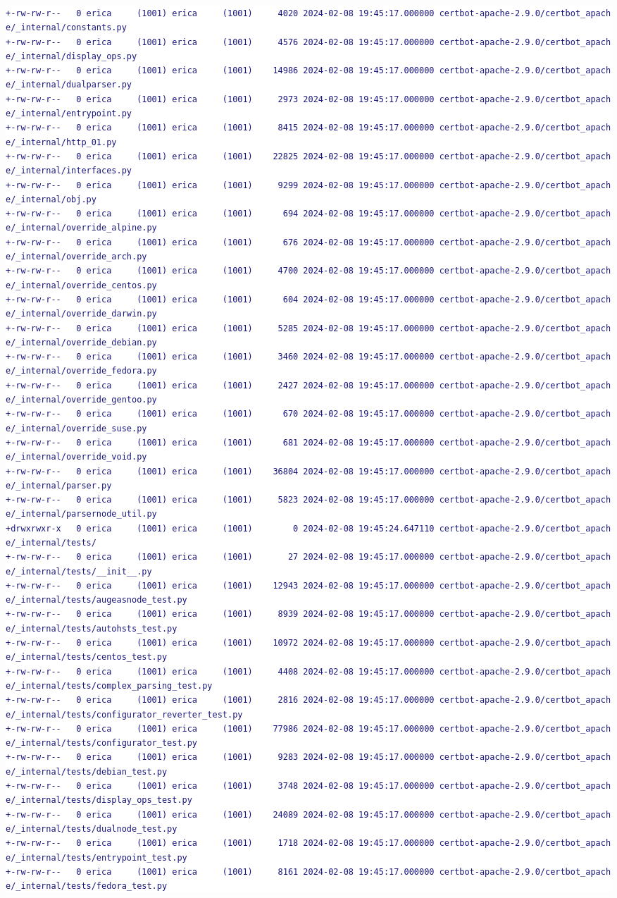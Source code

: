 ```diff
+-rw-rw-r--   0 erica     (1001) erica     (1001)     4020 2024-02-08 19:45:17.000000 certbot-apache-2.9.0/certbot_apache/_internal/constants.py
+-rw-rw-r--   0 erica     (1001) erica     (1001)     4576 2024-02-08 19:45:17.000000 certbot-apache-2.9.0/certbot_apache/_internal/display_ops.py
+-rw-rw-r--   0 erica     (1001) erica     (1001)    14986 2024-02-08 19:45:17.000000 certbot-apache-2.9.0/certbot_apache/_internal/dualparser.py
+-rw-rw-r--   0 erica     (1001) erica     (1001)     2973 2024-02-08 19:45:17.000000 certbot-apache-2.9.0/certbot_apache/_internal/entrypoint.py
+-rw-rw-r--   0 erica     (1001) erica     (1001)     8415 2024-02-08 19:45:17.000000 certbot-apache-2.9.0/certbot_apache/_internal/http_01.py
+-rw-rw-r--   0 erica     (1001) erica     (1001)    22825 2024-02-08 19:45:17.000000 certbot-apache-2.9.0/certbot_apache/_internal/interfaces.py
+-rw-rw-r--   0 erica     (1001) erica     (1001)     9299 2024-02-08 19:45:17.000000 certbot-apache-2.9.0/certbot_apache/_internal/obj.py
+-rw-rw-r--   0 erica     (1001) erica     (1001)      694 2024-02-08 19:45:17.000000 certbot-apache-2.9.0/certbot_apache/_internal/override_alpine.py
+-rw-rw-r--   0 erica     (1001) erica     (1001)      676 2024-02-08 19:45:17.000000 certbot-apache-2.9.0/certbot_apache/_internal/override_arch.py
+-rw-rw-r--   0 erica     (1001) erica     (1001)     4700 2024-02-08 19:45:17.000000 certbot-apache-2.9.0/certbot_apache/_internal/override_centos.py
+-rw-rw-r--   0 erica     (1001) erica     (1001)      604 2024-02-08 19:45:17.000000 certbot-apache-2.9.0/certbot_apache/_internal/override_darwin.py
+-rw-rw-r--   0 erica     (1001) erica     (1001)     5285 2024-02-08 19:45:17.000000 certbot-apache-2.9.0/certbot_apache/_internal/override_debian.py
+-rw-rw-r--   0 erica     (1001) erica     (1001)     3460 2024-02-08 19:45:17.000000 certbot-apache-2.9.0/certbot_apache/_internal/override_fedora.py
+-rw-rw-r--   0 erica     (1001) erica     (1001)     2427 2024-02-08 19:45:17.000000 certbot-apache-2.9.0/certbot_apache/_internal/override_gentoo.py
+-rw-rw-r--   0 erica     (1001) erica     (1001)      670 2024-02-08 19:45:17.000000 certbot-apache-2.9.0/certbot_apache/_internal/override_suse.py
+-rw-rw-r--   0 erica     (1001) erica     (1001)      681 2024-02-08 19:45:17.000000 certbot-apache-2.9.0/certbot_apache/_internal/override_void.py
+-rw-rw-r--   0 erica     (1001) erica     (1001)    36804 2024-02-08 19:45:17.000000 certbot-apache-2.9.0/certbot_apache/_internal/parser.py
+-rw-rw-r--   0 erica     (1001) erica     (1001)     5823 2024-02-08 19:45:17.000000 certbot-apache-2.9.0/certbot_apache/_internal/parsernode_util.py
+drwxrwxr-x   0 erica     (1001) erica     (1001)        0 2024-02-08 19:45:24.647110 certbot-apache-2.9.0/certbot_apache/_internal/tests/
+-rw-rw-r--   0 erica     (1001) erica     (1001)       27 2024-02-08 19:45:17.000000 certbot-apache-2.9.0/certbot_apache/_internal/tests/__init__.py
+-rw-rw-r--   0 erica     (1001) erica     (1001)    12943 2024-02-08 19:45:17.000000 certbot-apache-2.9.0/certbot_apache/_internal/tests/augeasnode_test.py
+-rw-rw-r--   0 erica     (1001) erica     (1001)     8939 2024-02-08 19:45:17.000000 certbot-apache-2.9.0/certbot_apache/_internal/tests/autohsts_test.py
+-rw-rw-r--   0 erica     (1001) erica     (1001)    10972 2024-02-08 19:45:17.000000 certbot-apache-2.9.0/certbot_apache/_internal/tests/centos_test.py
+-rw-rw-r--   0 erica     (1001) erica     (1001)     4408 2024-02-08 19:45:17.000000 certbot-apache-2.9.0/certbot_apache/_internal/tests/complex_parsing_test.py
+-rw-rw-r--   0 erica     (1001) erica     (1001)     2816 2024-02-08 19:45:17.000000 certbot-apache-2.9.0/certbot_apache/_internal/tests/configurator_reverter_test.py
+-rw-rw-r--   0 erica     (1001) erica     (1001)    77986 2024-02-08 19:45:17.000000 certbot-apache-2.9.0/certbot_apache/_internal/tests/configurator_test.py
+-rw-rw-r--   0 erica     (1001) erica     (1001)     9283 2024-02-08 19:45:17.000000 certbot-apache-2.9.0/certbot_apache/_internal/tests/debian_test.py
+-rw-rw-r--   0 erica     (1001) erica     (1001)     3748 2024-02-08 19:45:17.000000 certbot-apache-2.9.0/certbot_apache/_internal/tests/display_ops_test.py
+-rw-rw-r--   0 erica     (1001) erica     (1001)    24089 2024-02-08 19:45:17.000000 certbot-apache-2.9.0/certbot_apache/_internal/tests/dualnode_test.py
+-rw-rw-r--   0 erica     (1001) erica     (1001)     1718 2024-02-08 19:45:17.000000 certbot-apache-2.9.0/certbot_apache/_internal/tests/entrypoint_test.py
+-rw-rw-r--   0 erica     (1001) erica     (1001)     8161 2024-02-08 19:45:17.000000 certbot-apache-2.9.0/certbot_apache/_internal/tests/fedora_test.py
```
